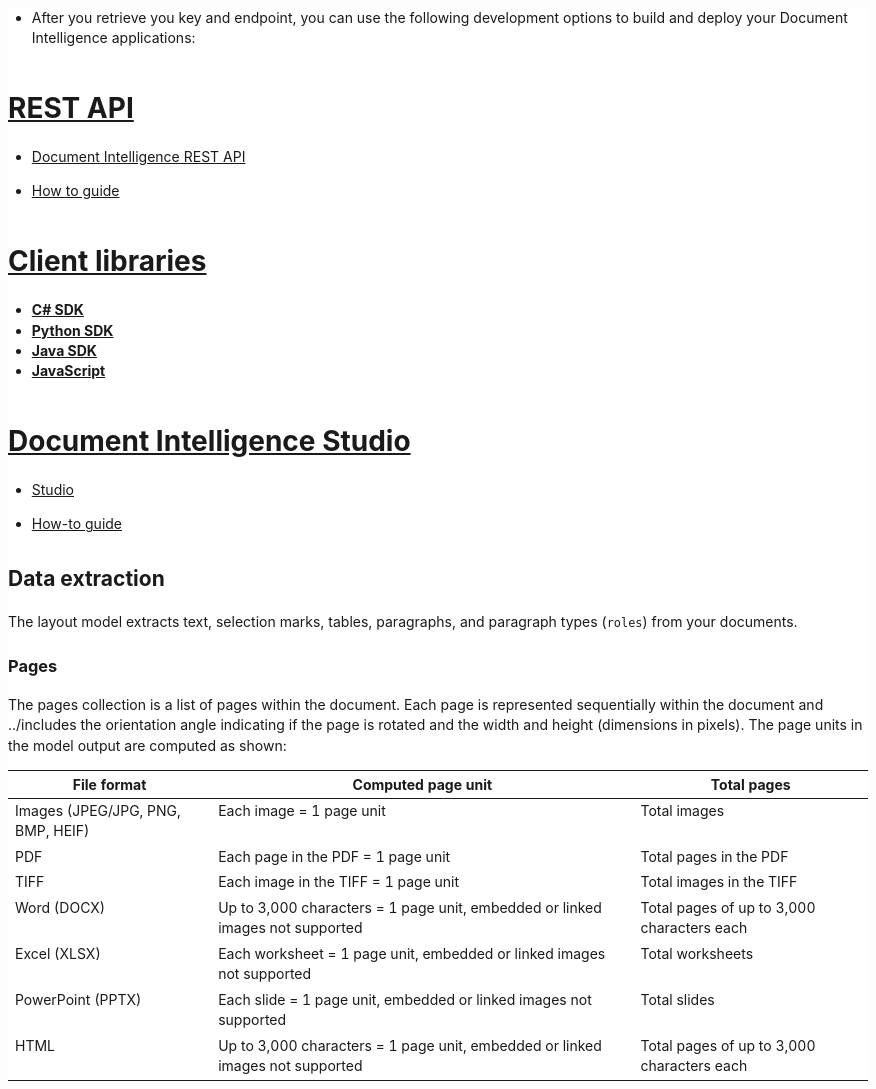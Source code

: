 * After you retrieve you key and endpoint, you can use the following development options to build and deploy your Document Intelligence applications:

# [REST API](#tab/rest)

* [Document Intelligence REST API](/rest/api/aiservices/document-models/analyze-document?view=rest-aiservices-v4.0%20(2024-11-30)&preserve-view=true&tabs=HTTP&)

* [How to guide](../how-to-guides/use-sdk-rest-api.md#use-document-intelligence-models)
# [Client libraries](#tab/sdks)

* [**C# SDK**](../quickstarts/get-started-sdks-rest-api.md?view=doc-intel-4.0.0&preserve-view=true#layout-model)
* [**Python SDK**](../quickstarts/get-started-sdks-rest-api.md?view=doc-intel-4.0.0&preserve-view=true#layout-model)
* [**Java SDK**](../quickstarts/get-started-sdks-rest-api.md?view=doc-intel-4.0.0&preserve-view=true#layout-model)
* [**JavaScript**](../quickstarts/get-started-sdks-rest-api.md?view=doc-intel-4.0.0&preserve-view=true#layout-model)

# [Document Intelligence Studio](#tab/studio)

* [Studio](https://documentintelligence.ai.azure.com/studio)

* [How-to guide](../studio-overview.md#authentication-in-studio)

## Data extraction

The layout model extracts text, selection marks, tables, paragraphs, and paragraph types (`roles`) from your documents.

### Pages

The pages collection is a list of pages within the document. Each page is represented sequentially within the document and ../includes the orientation angle indicating if the page is rotated and the width and height (dimensions in pixels). The page units in the model output are computed as shown:

| **File format**   | **Computed page unit**   | **Total pages**  |
| --- | --- | --- |
|Images (JPEG/JPG, PNG, BMP, HEIF) | Each image = 1 page unit | Total images  |
|PDF | Each page in the PDF = 1 page unit | Total pages in the PDF |
|TIFF | Each image in the TIFF = 1 page unit | Total images in the TIFF |
|Word (DOCX)  | Up to 3,000 characters = 1 page unit, embedded or linked images not supported | Total pages of up to 3,000 characters each |
|Excel (XLSX)  | Each worksheet = 1 page unit, embedded or linked images not supported | Total worksheets |
|PowerPoint (PPTX) |  Each slide = 1 page unit, embedded or linked images not supported | Total slides |
|HTML | Up to 3,000 characters = 1 page unit, embedded or linked images not supported | Total pages of up to 3,000 characters each |
